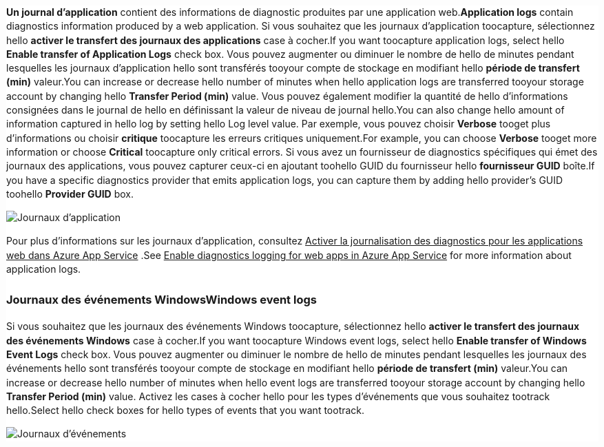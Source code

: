 <span data-ttu-id="7d9e4-226">**Un journal d’application** contient des informations de diagnostic produites par une application web.</span><span class="sxs-lookup"><span data-stu-id="7d9e4-226">**Application logs** contain diagnostics information produced by a web application.</span></span> <span data-ttu-id="7d9e4-227">Si vous souhaitez que les journaux d’application toocapture, sélectionnez hello **activer le transfert des journaux des applications** case à cocher.</span><span class="sxs-lookup"><span data-stu-id="7d9e4-227">If you want toocapture application logs, select hello **Enable transfer of Application Logs** check box.</span></span> <span data-ttu-id="7d9e4-228">Vous pouvez augmenter ou diminuer le nombre de hello de minutes pendant lesquelles les journaux d’application hello sont transférés tooyour compte de stockage en modifiant hello **période de transfert (min)** valeur.</span><span class="sxs-lookup"><span data-stu-id="7d9e4-228">You can increase or decrease hello number of minutes when hello application logs are transferred tooyour storage account by changing hello **Transfer Period (min)** value.</span></span> <span data-ttu-id="7d9e4-229">Vous pouvez également modifier la quantité de hello d’informations consignées dans le journal de hello en définissant la valeur de niveau de journal hello.</span><span class="sxs-lookup"><span data-stu-id="7d9e4-229">You can also change hello amount of information captured in hello log by setting hello Log level value.</span></span> <span data-ttu-id="7d9e4-230">Par exemple, vous pouvez choisir **Verbose** tooget plus d’informations ou choisir **critique** toocapture les erreurs critiques uniquement.</span><span class="sxs-lookup"><span data-stu-id="7d9e4-230">For example, you can choose **Verbose** tooget more information or choose **Critical** toocapture only critical errors.</span></span> <span data-ttu-id="7d9e4-231">Si vous avez un fournisseur de diagnostics spécifiques qui émet des journaux des applications, vous pouvez capturer ceux-ci en ajoutant toohello GUID du fournisseur hello **fournisseur GUID** boîte.</span><span class="sxs-lookup"><span data-stu-id="7d9e4-231">If you have a specific diagnostics provider that emits application logs, you can capture them by adding hello provider’s GUID toohello **Provider GUID** box.</span></span>

  ![Journaux d’application](./media/vs-azure-tools-diagnostics-for-cloud-services-and-virtual-machines/IC758145.png)

  <span data-ttu-id="7d9e4-233">Pour plus d’informations sur les journaux d’application, consultez [Activer la journalisation des diagnostics pour les applications web dans Azure App Service](app-service-web/web-sites-enable-diagnostic-log.md) .</span><span class="sxs-lookup"><span data-stu-id="7d9e4-233">See [Enable diagnostics logging for web apps in Azure App Service](app-service-web/web-sites-enable-diagnostic-log.md) for more information about application logs.</span></span>

### <a name="windows-event-logs"></a><span data-ttu-id="7d9e4-234">Journaux des événements Windows</span><span class="sxs-lookup"><span data-stu-id="7d9e4-234">Windows event logs</span></span>
<span data-ttu-id="7d9e4-235">Si vous souhaitez que les journaux des événements Windows toocapture, sélectionnez hello **activer le transfert des journaux des événements Windows** case à cocher.</span><span class="sxs-lookup"><span data-stu-id="7d9e4-235">If you want toocapture Windows event logs, select hello **Enable transfer of Windows Event Logs** check box.</span></span> <span data-ttu-id="7d9e4-236">Vous pouvez augmenter ou diminuer le nombre de hello de minutes pendant lesquelles les journaux des événements hello sont transférés tooyour compte de stockage en modifiant hello **période de transfert (min)** valeur.</span><span class="sxs-lookup"><span data-stu-id="7d9e4-236">You can increase or decrease hello number of minutes when hello event logs are transferred tooyour storage account by changing hello **Transfer Period (min)** value.</span></span> <span data-ttu-id="7d9e4-237">Activez les cases à cocher hello pour les types d’événements que vous souhaitez tootrack hello.</span><span class="sxs-lookup"><span data-stu-id="7d9e4-237">Select hello check boxes for hello types of events that you want tootrack.</span></span>

  ![Journaux d’événements](./media/vs-azure-tools-diagnostics-for-cloud-services-and-virtual-machines/IC796664.png)
